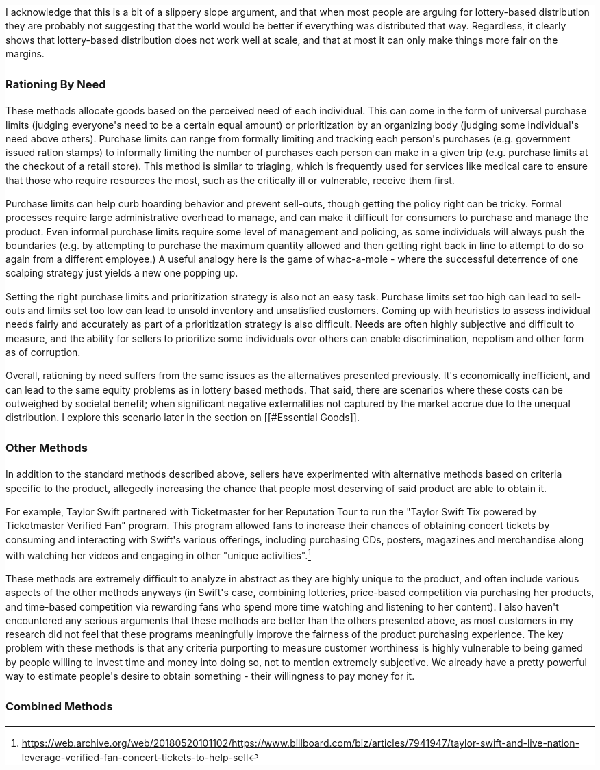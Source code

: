 I acknowledge that this is a bit of a slippery slope argument, and that when most people are arguing for lottery-based distribution they are probably not suggesting that the world would be better if everything was distributed that way. Regardless, it clearly shows that lottery-based distribution does not work well at scale, and that at most it can only make things more fair on the margins.
### Rationing By Need
These methods allocate goods based on the perceived need of each individual. This can come in the form of universal purchase limits (judging everyone's need to be a certain equal amount) or prioritization by an organizing body (judging some individual's need above others). Purchase limits can range from formally limiting and tracking each person's purchases (e.g. government issued ration stamps) to informally limiting the number of purchases each person can make in a given trip (e.g. purchase limits at the checkout of a retail store). This method is similar to triaging, which is frequently used for services like medical care to ensure that those who require resources the most, such as the critically ill or vulnerable, receive them first. 

Purchase limits can help curb hoarding behavior and prevent sell-outs, though getting the policy right can be tricky. Formal processes require large administrative overhead to manage, and can make it difficult for consumers to purchase and manage the product. Even informal purchase limits require some level of management and policing, as some individuals will always push the boundaries (e.g. by attempting to purchase the maximum quantity allowed and then getting right back in line to attempt to do so again from a different employee.) A useful analogy here is the game of whac-a-mole - where the successful deterrence of one scalping strategy just yields a new one popping up.

 Setting the right purchase limits and prioritization strategy is also not an easy task. Purchase limits set too high can lead to sell-outs and limits set too low can lead to unsold inventory and unsatisfied customers. Coming up with heuristics to assess individual needs fairly and accurately as part of a prioritization strategy is also difficult. Needs are often highly subjective and difficult to measure, and the ability for sellers to prioritize some individuals over others can enable discrimination, nepotism and other form as of corruption.

Overall, rationing by need suffers from the same issues as the alternatives presented previously. It's economically inefficient, and can lead to the same equity problems as in lottery based methods. That said, there are scenarios where these costs can be outweighed by societal benefit; when significant negative externalities not captured by the market accrue due to the unequal distribution. I explore this scenario later in the section on [[#Essential Goods]].
### Other Methods
In addition to the standard methods described above, sellers have experimented with alternative methods based on criteria specific to the product, allegedly increasing the chance that people most deserving of said product are able to obtain it.

For example, Taylor Swift partnered with Ticketmaster for her Reputation Tour to run the "Taylor Swift Tix powered by Ticketmaster Verified Fan" program. This program allowed fans to increase their chances of obtaining concert tickets by consuming and interacting with Swift's various offerings, including purchasing CDs, posters, magazines and merchandise along with watching her videos and engaging in other "unique activities".[^31] 

These methods are extremely difficult to analyze in abstract as they are highly unique to the product, and often include various aspects of the other methods anyways (in Swift's case, combining lotteries, price-based competition via purchasing her products, and time-based competition via rewarding fans who spend more time watching and listening to her content). I also haven't encountered any serious arguments that these methods are better than the others presented above, as most customers in my research did not feel that these programs meaningfully improve the fairness of the product purchasing experience. The key problem with these methods is that any criteria purporting to measure customer worthiness is highly vulnerable to being gamed by people willing to invest time and money into doing so, not to mention extremely subjective. We already have a pretty powerful way to estimate people's desire to obtain something - their willingness to pay money for it. 
### Combined Methods

[^1]: https://mcfarlandbooks.com/product/ticket-scalping/
[^2]: https://www.etymonline.com/word/scalper#etymonline_v_22833
[^3]: https://timesmachine.nytimes.com/timesmachine/1881/07/13/98565114.pdf
[^4]: https://www.etymonline.com/search?q=speculation&type=0
[^5]: https://corporatefinanceinstitute.com/resources/career-map/sell-side/capital-markets/arbitrage/
[^6]: https://en.wikipedia.org/wiki/Ticket_resale
[^7]: https://en.wikipedia.org/wiki/Just_price#:~:text=The%20just%20price%20is%20a,rate%20of%20interest%20on%20loans.
[^8]: https://www.investopedia.com/terms/e/economic-value.asp
[^9]: https://en.wikipedia.org/wiki/Market_value/
[^10]: https://en.wikipedia.org/wiki/Price#Market_price
[^11]: https://en.wikipedia.org/wiki/Ticket_resale#Ticket_brokering
[^12]: https://www.bbb.org/us/de/lewes/profile/event-ticket-sales/tickets-centercom-0251-92012097/complaints
[^13]: https://en.wikipedia.org/wiki/Market_(economics)
[^14]: https://languages.oup.com/google-dictionary-en/
[^15]: https://dictionary.cambridge.org/dictionary/english/scalper
[^16]:  https://pitchfork.com/thepitch/ticket-resellers-boss-interview/
[^17]: https://medium.com/holmesys-fightin-words/life-as-an-online-ticket-scalper-b82153a8d39
[^18]: https://en.wikipedia.org/wiki/Microeconomics
[^19]: https://www.investopedia.com/terms/l/law-of-supply-demand.asp
[^20]: https://en.wikipedia.org/wiki/Market_failure
[^21]: https://www.ticketnews.com/2012/06/stringent-quebec-ticket-resale-law-goes-into-effect/
[^22]: https://en.wikipedia.org/wiki/Price_gouging#:~:text=It%20is%20sometimes%20used%20to,change%20in%20the%20demand%20curve
[^23]: https://en.wikipedia.org/wiki/Anchoring_effect
[^24]: https://en.wikipedia.org/wiki/Loss_aversion
[^25]: https://en.wikipedia.org/wiki/Fundamental_attribution_error
[^26]: https://en.wikipedia.org/wiki/Questionable_cause
[^27]: https://en.wikipedia.org/wiki/Thinking,_Fast_and_Slow
[^28]: https://academic.oup.com/qje/article/130/4/1547/1916146
[^29]: https://fs.blog/great-talks/psychology-human-misjudgment/
[^30]: https://fs.blog/kantian-fairness-tendency/
[^31]: https://web.archive.org/web/20180520101102/https://www.billboard.com/biz/articles/7941947/taylor-swift-and-live-nation-leverage-verified-fan-concert-tickets-to-help-sell
[^32]: https://en.wikipedia.org/wiki/Discrimination
[^33]: https://dictionary.cambridge.org/dictionary/english/exploitation
[^34]: https://www.investopedia.com/terms/r/rentseeking.asp 
[^35]: https://users.ssc.wisc.edu/~sorensen/papers/resale.pdf
[^36]: https://www.nytimes.com/2013/05/27/business/media/bots-that-siphon-off-tickets-frustrate-concert-promoters.html
[^38]: https://prospect.org/power/2024-05-24-how-live-nations-monopoly-works/
[^39]: https://www.justice.gov/opa/media/1364366/dl
[^40]: https://www.congress.gov/116/meeting/house/110588/documents/HHRG-116-IF02-Transcript-20200226.pdf
[^41]: https://www.theguardian.com/music/2021/dec/12/bands-and-djs-count-the-costs-as-uk-fans-fail-to-show-up-for-gigs
[^42]: https://en.wikipedia.org/wiki/Pump_and_dump
[^43]: https://blog.mtgprice.com/2016/07/04/protrader-a-neutral-analysis-of-pump-and-dumps/
[^44]: https://www.youtube.com/watch?v=rvLFEh7V18A&ab_channel=KarlJobst
[^45]: https://link.springer.com/referenceworkentry/10.1007/978-3-319-19650-3_3573
[^46]: https://www.investopedia.com/terms/v/veblen-good.asp#:~:text=Key%20Takeaways-,A%20Veblen%20good%20is%20a%20good%20for%20which%20demand%20increases,the%20utility%20of%20the%20good
[^47]: https://en.wikipedia.org/wiki/Economic_bubble
[^48]: https://turbotax.intuit.ca/tips/ticket-resale-tax-implications-of-selling-your-concert-tickets-17092?srsltid=AfmBOop6G2D4WqmK8Dxwi7EdOhOiv8X3g-P96gFUq6m4tbPsSUFlZCj-
[^49]: https://law.stanford.edu/wp-content/uploads/sites/default/files/publication/259083/doc/slspublic/Morse%20Bankman%20Karlinsky%2020StanLPolyRev37.pdf
[^50]: https://hbr.org/2017/09/why-businesses-should-lower-prices-during-natural-disasters
[^51]: https://www.cato.org/regulation/spring-2011/problem-price-gouging-laws
[^52]: https://papers.ssrn.com/sol3/papers.cfm?abstract_id=2653907#:~:text=Needs%20and%20wants%20offer%20a,dictator%20game%2C%20will%20prove%20valuable
[^53]: https://onlinelibrary.wiley.com/doi/abs/10.1111/ecin.12993
[^54]: https://www.cambridge.org/core/journals/economics-and-philosophy/article/abs/price-gouging-and-the-duty-of-easy-rescue/9D911142C3709C72CB6F295F0E7FD128
[^55]: https://www.hks.harvard.edu/centers/mrcbg/programs/growthpolicy/price-theory-price-gouging#:~:text=January%2020%2C%202025%2C%20Paper%3A%20,economic%20notions%20of%20%28un%29fairness%20or
[^56]: https://pmc.ncbi.nlm.nih.gov/articles/PMC8344420/
[^57]: https://journal.apee.org/Parte1_2020_Journal_of_Private_Enterprise_Vol_35_No_4_Winter
[^58]: https://pmc.ncbi.nlm.nih.gov/articles/PMC10111309/#:~:text=results%20demonstrate%20price%20regulation,estimates%20uncover%20a%20strong%20association
[^59]: https://pubs.aeaweb.org/doi/pdfplus/10.1257/mic.20180230
[^60]: https://drive.google.com/file/d/0B1s08BdVqCgrOHdwaGlEVVMwa1E/view?uclick_id=9193dc4c-1fd0-439b-a04e-d046af6fb034&resourcekey=0-Gu-c0ZS8x8yxQNVYhLbnAg